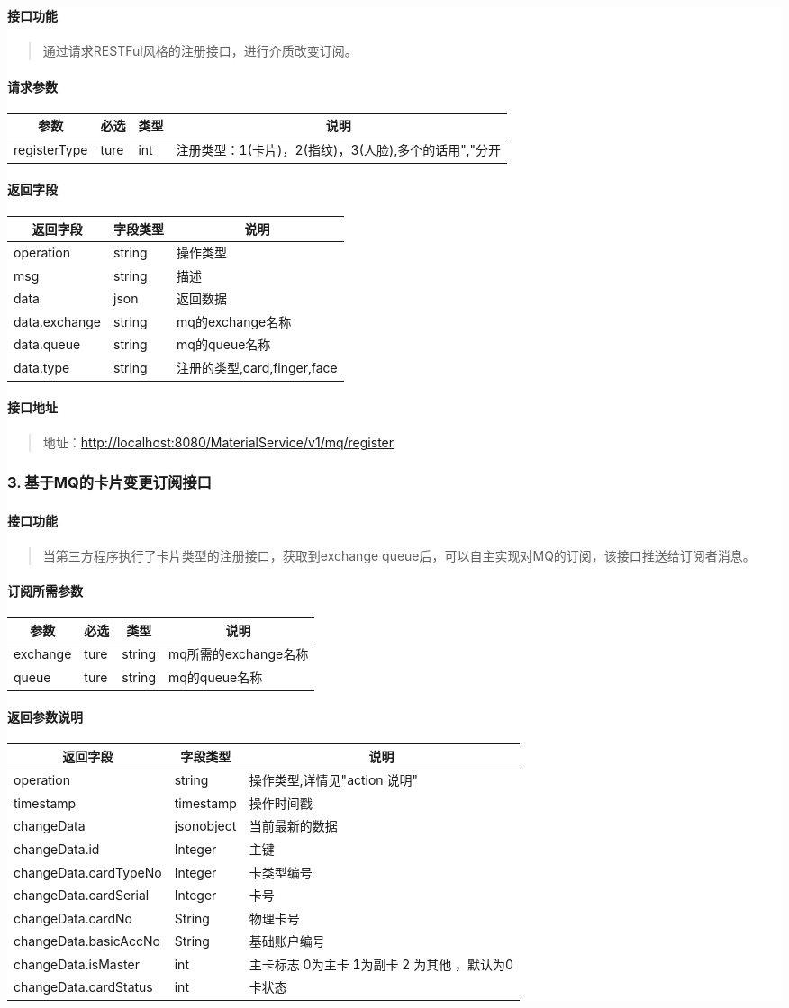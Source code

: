 #### 接口功能

> 通过请求RESTFul风格的注册接口，进行介质改变订阅。

#### 请求参数

|参数|必选|类型|说明|
| ---- | ---- | ---- | ---- |
| registerType |ture | int | 注册类型：1(卡片)，2(指纹)，3(人脸),多个的话用","分开 |

#### 返回字段

|返回字段|字段类型|说明 |
| -------- | -------- | ---- |
| operation | string |操作类型 |
| msg | string | 描述 |
| data | json | 返回数据 |
| data.exchange | string | mq的exchange名称 |
| data.queue | string | mq的queue名称 |
| data.type | string | 注册的类型,card,finger,face |

#### 接口地址

> 地址：[http://localhost:8080/MaterialService/v1/mq/register](http://localhost:8080/MaterialService/v1/mq/register)

### 3. 基于MQ的卡片变更订阅接口

#### 接口功能

> 当第三方程序执行了卡片类型的注册接口，获取到exchange queue后，可以自主实现对MQ的订阅，该接口推送给订阅者消息。

#### 订阅所需参数

|参数|必选|类型|说明|
| ---- | ---- | ---- | ---- |
| exchange | ture | string | mq所需的exchange名称 |
| queue | ture | string | mq的queue名称 |

#### 返回参数说明


|返回字段|字段类型|说明 |
| -------- | -------- | ---- |
| operation | string |操作类型,详情见"action 说明" |
| timestamp | timestamp | 操作时间戳 |
| changeData | jsonobject | 当前最新的数据 |
| changeData.id | Integer | 主键 |
| changeData.cardTypeNo | Integer | 卡类型编号 |
| changeData.cardSerial | Integer | 卡号 |
| changeData.cardNo | String | 物理卡号 |
| changeData.basicAccNo | String | 基础账户编号 |
| changeData.isMaster | int | 主卡标志 0为主卡 1为副卡 2 为其他 ，默认为0 |
| changeData.cardStatus | int | 卡状态 |